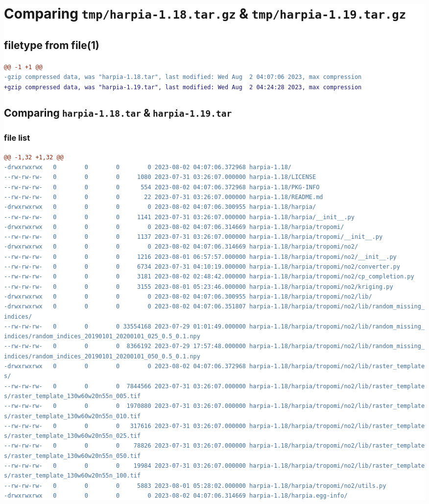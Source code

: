 # Comparing `tmp/harpia-1.18.tar.gz` & `tmp/harpia-1.19.tar.gz`

## filetype from file(1)

```diff
@@ -1 +1 @@
-gzip compressed data, was "harpia-1.18.tar", last modified: Wed Aug  2 04:07:06 2023, max compression
+gzip compressed data, was "harpia-1.19.tar", last modified: Wed Aug  2 04:24:28 2023, max compression
```

## Comparing `harpia-1.18.tar` & `harpia-1.19.tar`

### file list

```diff
@@ -1,32 +1,32 @@
-drwxrwxrwx   0        0        0        0 2023-08-02 04:07:06.372968 harpia-1.18/
--rw-rw-rw-   0        0        0     1080 2023-07-31 03:26:07.000000 harpia-1.18/LICENSE
--rw-rw-rw-   0        0        0      554 2023-08-02 04:07:06.372968 harpia-1.18/PKG-INFO
--rw-rw-rw-   0        0        0       22 2023-07-31 03:26:07.000000 harpia-1.18/README.md
-drwxrwxrwx   0        0        0        0 2023-08-02 04:07:06.300955 harpia-1.18/harpia/
--rw-rw-rw-   0        0        0     1141 2023-07-31 03:26:07.000000 harpia-1.18/harpia/__init__.py
-drwxrwxrwx   0        0        0        0 2023-08-02 04:07:06.314669 harpia-1.18/harpia/tropomi/
--rw-rw-rw-   0        0        0     1137 2023-07-31 03:26:07.000000 harpia-1.18/harpia/tropomi/__init__.py
-drwxrwxrwx   0        0        0        0 2023-08-02 04:07:06.314669 harpia-1.18/harpia/tropomi/no2/
--rw-rw-rw-   0        0        0     1216 2023-08-01 06:57:57.000000 harpia-1.18/harpia/tropomi/no2/__init__.py
--rw-rw-rw-   0        0        0     6734 2023-07-31 04:10:19.000000 harpia-1.18/harpia/tropomi/no2/converter.py
--rw-rw-rw-   0        0        0     3181 2023-08-02 02:48:42.000000 harpia-1.18/harpia/tropomi/no2/cp_completion.py
--rw-rw-rw-   0        0        0     3155 2023-08-01 05:23:46.000000 harpia-1.18/harpia/tropomi/no2/kriging.py
-drwxrwxrwx   0        0        0        0 2023-08-02 04:07:06.300955 harpia-1.18/harpia/tropomi/no2/lib/
-drwxrwxrwx   0        0        0        0 2023-08-02 04:07:06.351807 harpia-1.18/harpia/tropomi/no2/lib/random_missing_indices/
--rw-rw-rw-   0        0        0 33554168 2023-07-29 01:01:49.000000 harpia-1.18/harpia/tropomi/no2/lib/random_missing_indices/random_indices_20190101_20200101_025_0.5_0.1.npy
--rw-rw-rw-   0        0        0  8366192 2023-07-29 17:57:48.000000 harpia-1.18/harpia/tropomi/no2/lib/random_missing_indices/random_indices_20190101_20200101_050_0.5_0.1.npy
-drwxrwxrwx   0        0        0        0 2023-08-02 04:07:06.372968 harpia-1.18/harpia/tropomi/no2/lib/raster_templates/
--rw-rw-rw-   0        0        0  7844566 2023-07-31 03:26:07.000000 harpia-1.18/harpia/tropomi/no2/lib/raster_templates/raster_template_130w60w20n55n_005.tif
--rw-rw-rw-   0        0        0  1970880 2023-07-31 03:26:07.000000 harpia-1.18/harpia/tropomi/no2/lib/raster_templates/raster_template_130w60w20n55n_010.tif
--rw-rw-rw-   0        0        0   317616 2023-07-31 03:26:07.000000 harpia-1.18/harpia/tropomi/no2/lib/raster_templates/raster_template_130w60w20n55n_025.tif
--rw-rw-rw-   0        0        0    78826 2023-07-31 03:26:07.000000 harpia-1.18/harpia/tropomi/no2/lib/raster_templates/raster_template_130w60w20n55n_050.tif
--rw-rw-rw-   0        0        0    19984 2023-07-31 03:26:07.000000 harpia-1.18/harpia/tropomi/no2/lib/raster_templates/raster_template_130w60w20n55n_100.tif
--rw-rw-rw-   0        0        0     5883 2023-08-01 05:28:02.000000 harpia-1.18/harpia/tropomi/no2/utils.py
-drwxrwxrwx   0        0        0        0 2023-08-02 04:07:06.314669 harpia-1.18/harpia.egg-info/
```